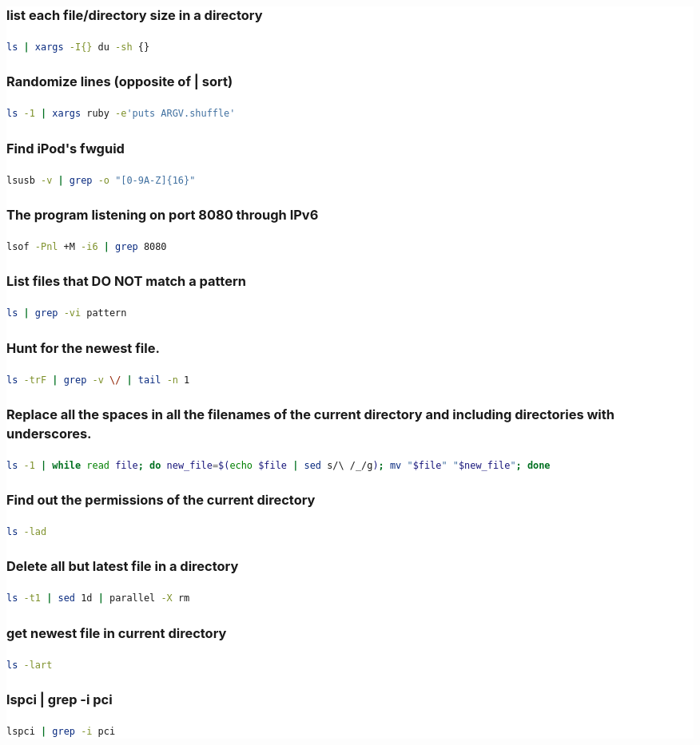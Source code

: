 ### list each file/directory size in a directory
```sh
ls | xargs -I{} du -sh {}
```

### Randomize lines (opposite of | sort)
```sh
ls -1 | xargs ruby -e'puts ARGV.shuffle'
```

### Find iPod's fwguid
```sh
lsusb -v | grep -o "[0-9A-Z]{16}"
```

### The program listening on port 8080 through IPv6
```sh
lsof -Pnl +M -i6 | grep 8080
```

### List files that DO NOT match a pattern
```sh
ls | grep -vi pattern
```

### Hunt for the newest file.
```sh
ls -trF | grep -v \/ | tail -n 1
```

### Replace all the spaces in all the filenames of the current directory and including directories with underscores.
```sh
ls -1 | while read file; do new_file=$(echo $file | sed s/\ /_/g); mv "$file" "$new_file"; done
```

### Find out the permissions of the current directory
```sh
ls -lad
```

### Delete all but latest file in a directory
```sh
ls -t1 | sed 1d | parallel -X rm
```

### get newest file in current directory
```sh
ls -lart
```

### lspci | grep -i pci
```sh
lspci | grep -i pci
```
